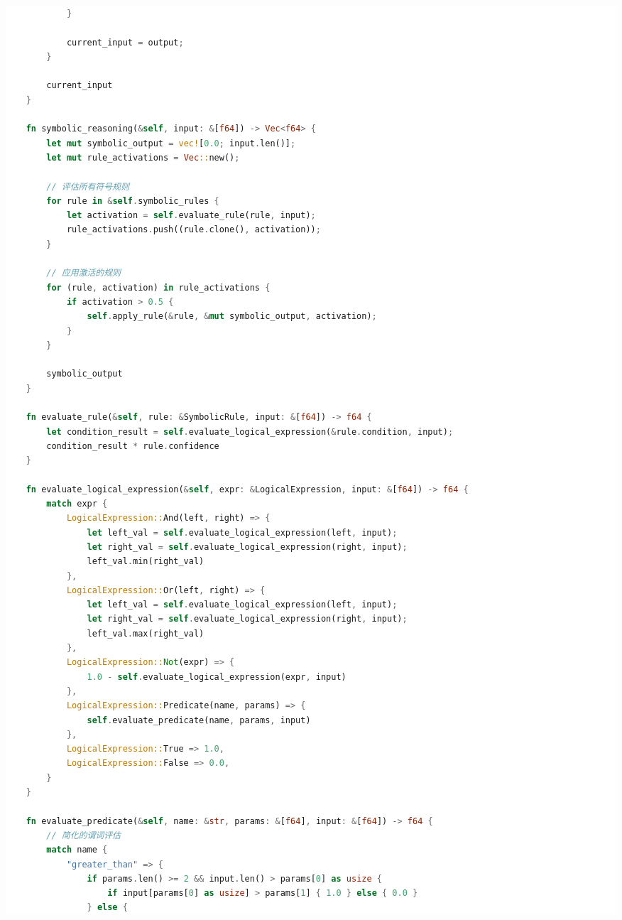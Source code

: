 ```rust
            }
            
            current_input = output;
        }
        
        current_input
    }
    
    fn symbolic_reasoning(&self, input: &[f64]) -> Vec<f64> {
        let mut symbolic_output = vec![0.0; input.len()];
        let mut rule_activations = Vec::new();
        
        // 评估所有符号规则
        for rule in &self.symbolic_rules {
            let activation = self.evaluate_rule(rule, input);
            rule_activations.push((rule.clone(), activation));
        }
        
        // 应用激活的规则
        for (rule, activation) in rule_activations {
            if activation > 0.5 {
                self.apply_rule(&rule, &mut symbolic_output, activation);
            }
        }
        
        symbolic_output
    }
    
    fn evaluate_rule(&self, rule: &SymbolicRule, input: &[f64]) -> f64 {
        let condition_result = self.evaluate_logical_expression(&rule.condition, input);
        condition_result * rule.confidence
    }
    
    fn evaluate_logical_expression(&self, expr: &LogicalExpression, input: &[f64]) -> f64 {
        match expr {
            LogicalExpression::And(left, right) => {
                let left_val = self.evaluate_logical_expression(left, input);
                let right_val = self.evaluate_logical_expression(right, input);
                left_val.min(right_val)
            },
            LogicalExpression::Or(left, right) => {
                let left_val = self.evaluate_logical_expression(left, input);
                let right_val = self.evaluate_logical_expression(right, input);
                left_val.max(right_val)
            },
            LogicalExpression::Not(expr) => {
                1.0 - self.evaluate_logical_expression(expr, input)
            },
            LogicalExpression::Predicate(name, params) => {
                self.evaluate_predicate(name, params, input)
            },
            LogicalExpression::True => 1.0,
            LogicalExpression::False => 0.0,
        }
    }
    
    fn evaluate_predicate(&self, name: &str, params: &[f64], input: &[f64]) -> f64 {
        // 简化的谓词评估
        match name {
            "greater_than" => {
                if params.len() >= 2 && input.len() > params[0] as usize {
                    if input[params[0] as usize] > params[1] { 1.0 } else { 0.0 }
                } else {
```